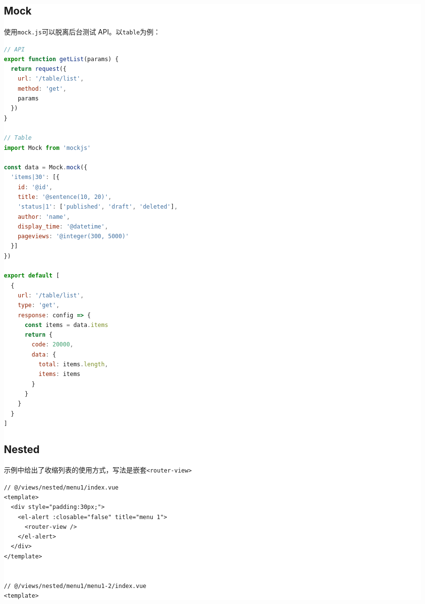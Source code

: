 ## Mock ##

使用`mock.js`可以脱离后台测试 API。以`table`为例：

```js
// API
export function getList(params) {
  return request({
    url: '/table/list',
    method: 'get',
    params
  })
}

// Table
import Mock from 'mockjs'

const data = Mock.mock({
  'items|30': [{
    id: '@id',
    title: '@sentence(10, 20)',
    'status|1': ['published', 'draft', 'deleted'],
    author: 'name',
    display_time: '@datetime',
    pageviews: '@integer(300, 5000)'
  }]
})

export default [
  {
    url: '/table/list',
    type: 'get',
    response: config => {
      const items = data.items
      return {
        code: 20000,
        data: {
          total: items.length,
          items: items
        }
      }
    }
  }
]

```

## Nested ##

示例中给出了收缩列表的使用方式，写法是嵌套`<router-view>`

```vue
// @/views/nested/menu1/index.vue
<template>
  <div style="padding:30px;">
    <el-alert :closable="false" title="menu 1">
      <router-view />
    </el-alert>
  </div>
</template>


// @/views/nested/menu1/menu1-2/index.vue
<template>
```